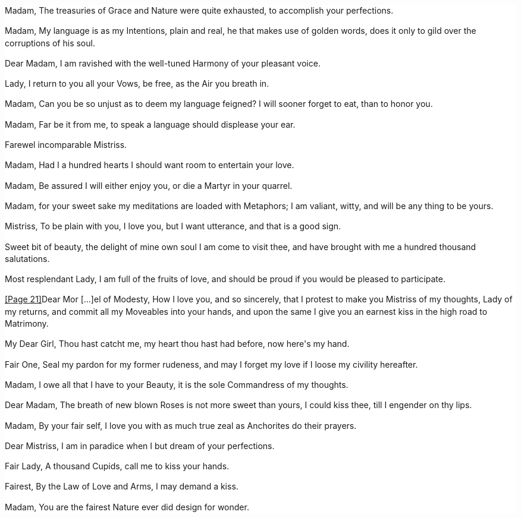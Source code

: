 Madam, The treasuries of Grace and Nature were quite exhausted, to accomplish
your perfections.

Madam, My language is as my Intentions, plain and real, he that makes use of
golden words, does it only to gild over the corruptions of his soul.

Dear Madam, I am ravished with the well-tuned Harmony of your pleasant voice.

Lady, I return to you all your Vows, be free, as the Air you breath in.

Madam, Can you be so unjust as to deem my lan­guage feigned? I will sooner
forget to eat, than to ho­nor you.

Madam, Far be it from me, to speak a language should displease your ear.

Farewel incomparable Mistriss.

Madam, Had I a hundred hearts I should want room to entertain your love.

Madam, Be assured I will either enjoy you, or die a Martyr in your quarrel.

Madam, for your sweet sake my meditations are loaded with Metaphors; I am
valiant, witty, and will be any thing to be yours.

Mistriss, To be plain with you, I love you, but I want utterance, and that is
a good sign.

Sweet bit of beauty, the delight of mine own soul I am come to visit thee, and
have brought with me a hundred thousand salutations.

Most resplendant Lady, I am full of the fruits of love, and should be proud if
you would be pleased to participate.

[[Page 21]](http://eebo.chadwyck.com/downloadtiff?vid=63258&page=13)Dear Mor
[...]el of Modesty, How I love you, and so sincerely, that I protest to make
you Mistriss of my thoughts, Lady of my returns, and commit all my Moveables
into your hands, and upon the same I give you an earnest kiss in the high road
to Matrimony.

My Dear Girl, Thou hast catcht me, my heart thou hast had before, now here's
my hand.

Fair One, Seal my pardon for my former rudeness, and may I forget my love if I
loose my civility here­after.

Madam, I owe all that I have to your Beauty, it is the sole Commandress of my
thoughts.

Dear Madam, The breath of new blown Roses is not more sweet than yours, I
could kiss thee, till I engender on thy lips.

Madam, By your fair self, I love you with as much true zeal as Anchorites do
their prayers.

Dear Mistriss, I am in paradice when I but dream of your perfections.

Fair Lady, A thousand Cupids, call me to kiss your hands.

Fairest, By the Law of Love and Arms, I may de­mand a kiss.

Madam, You are the fairest Nature ever did design for wonder.
